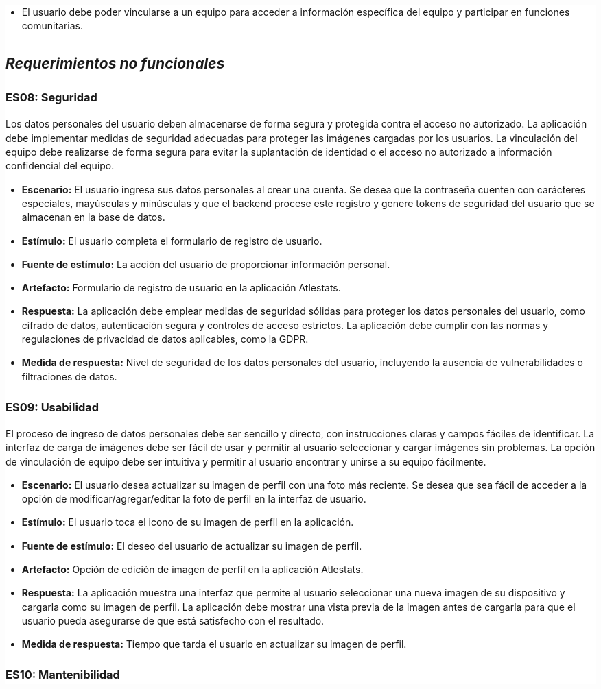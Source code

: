 - El usuario debe poder vincularse a un equipo para acceder a información específica del equipo y participar en funciones comunitarias.

## *Requerimientos no funcionales*

### ES08: Seguridad

Los datos personales del usuario deben almacenarse de forma segura y protegida contra el acceso no autorizado. La aplicación debe implementar medidas de seguridad adecuadas para proteger las imágenes cargadas por los usuarios. La vinculación del equipo debe realizarse de forma segura para evitar la suplantación de identidad o el acceso no autorizado a información confidencial del equipo.

- **Escenario:** El usuario ingresa sus datos personales al crear una cuenta. Se desea que la contraseña cuenten con carácteres especiales, mayúsculas y minúsculas y que el backend procese este registro y genere tokens de seguridad del usuario que se almacenan en la base de datos. 

- **Estímulo:** El usuario completa el formulario de registro de usuario.

- **Fuente de estímulo:** La acción del usuario de proporcionar información personal.

- **Artefacto:** Formulario de registro de usuario en la aplicación Atlestats.

- **Respuesta:** La aplicación debe emplear medidas de seguridad sólidas para proteger los datos personales del usuario, como cifrado de datos, autenticación segura y controles de acceso estrictos. La aplicación debe cumplir con las normas y regulaciones de privacidad de datos aplicables, como la GDPR.

- **Medida de respuesta:** Nivel de seguridad de los datos personales del usuario, incluyendo la ausencia de vulnerabilidades o filtraciones de datos.

### ES09: Usabilidad 

El proceso de ingreso de datos personales debe ser sencillo y directo, con instrucciones claras y campos fáciles de identificar. La interfaz de carga de imágenes debe ser fácil de usar y permitir al usuario seleccionar y cargar imágenes sin problemas. La opción de vinculación de equipo debe ser intuitiva y permitir al usuario encontrar y unirse a su equipo fácilmente.

- **Escenario:** El usuario desea actualizar su imagen de perfil con una foto más reciente. Se desea que sea fácil de acceder a la opción de modificar/agregar/editar la foto de perfil en la interfaz de usuario. 

- **Estímulo:** El usuario toca el icono de su imagen de perfil en la aplicación.

- **Fuente de estímulo:** El deseo del usuario de actualizar su imagen de perfil.

- **Artefacto:** Opción de edición de imagen de perfil en la aplicación Atlestats.

- **Respuesta:** La aplicación muestra una interfaz que permite al usuario seleccionar una nueva imagen de su dispositivo y cargarla como su imagen de perfil. La aplicación debe mostrar una vista previa de la imagen antes de cargarla para que el usuario pueda asegurarse de que está satisfecho con el resultado.

- **Medida de respuesta:** Tiempo que tarda el usuario en actualizar su imagen de perfil.


### ES10: Mantenibilidad 
